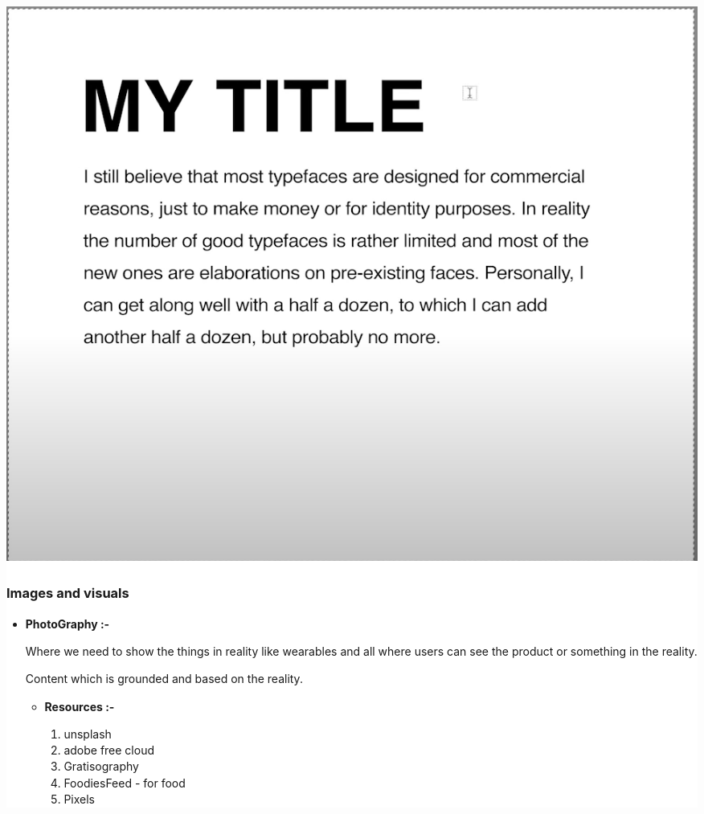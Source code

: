 <img src="./typography.png">

### Images and visuals

- **PhotoGraphy :-** 
    
    Where we need to show the things in reality like wearables and all where users can see the product or something in the reality.

    Content which is grounded and based on the reality.

    - **Resources :-** 

        1. unsplash
        2. adobe free cloud
        3. Gratisography
        4. FoodiesFeed - for food
        5. Pixels
